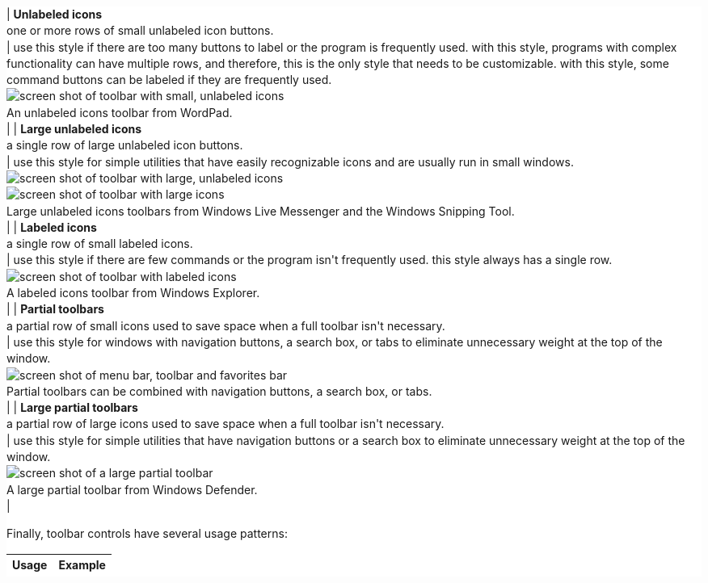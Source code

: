 | **Unlabeled icons**<br/> one or more rows of small unlabeled icon buttons. <br/>                                           | use this style if there are too many buttons to label or the program is frequently used. with this style, programs with complex functionality can have multiple rows, and therefore, this is the only style that needs to be customizable. with this style, some command buttons can be labeled if they are frequently used. <br/> ![screen shot of toolbar with small, unlabeled icons ](images/cmd-toolbars-image14.png)<br/> An unlabeled icons toolbar from WordPad.<br/> |
| **Large unlabeled icons**<br/> a single row of large unlabeled icon buttons. <br/>                                         | use this style for simple utilities that have easily recognizable icons and are usually run in small windows. <br/> ![screen shot of toolbar with large, unlabeled icons ](images/cmd-toolbars-image15.png)<br/> ![screen shot of toolbar with large icons ](images/cmd-toolbars-image16.png)<br/> Large unlabeled icons toolbars from Windows Live Messenger and the Windows Snipping Tool.<br/>                                                                       |
| **Labeled icons**<br/> a single row of small labeled icons. <br/>                                                          | use this style if there are few commands or the program isn't frequently used. this style always has a single row. <br/> ![screen shot of toolbar with labeled icons ](images/cmd-toolbars-image8.png)<br/> A labeled icons toolbar from Windows Explorer.<br/>                                                                                                                                                                                                               |
| **Partial toolbars**<br/> a partial row of small icons used to save space when a full toolbar isn't necessary. <br/>       | use this style for windows with navigation buttons, a search box, or tabs to eliminate unnecessary weight at the top of the window. <br/> ![screen shot of menu bar, toolbar and favorites bar ](images/cmd-toolbars-image17.png)<br/> Partial toolbars can be combined with navigation buttons, a search box, or tabs.<br/>                                                                                                                                                  |
| **Large partial toolbars**<br/> a partial row of large icons used to save space when a full toolbar isn't necessary. <br/> | use this style for simple utilities that have navigation buttons or a search box to eliminate unnecessary weight at the top of the window. <br/> ![screen shot of a large partial toolbar ](images/cmd-toolbars-image18.png)<br/> A large partial toolbar from Windows Defender.<br/>                                                                                                                                                                                         |



 

Finally, toolbar controls have several usage patterns:



|     Usage                                                                                                                 |     Example                                                                                                                                                                                                                                                                                                                                          |
|----------------------------------------------------------------------------------------------------------------------------------------------------------------------------------------------------------|----------------------------------------------------------------------------------------------------------------------------------------------------------------------------------------------------------------------------------------------------------------------------------------------------------------------------------------------------------------------------------------------------------------------------------------------------------------------------------------------------------------------------------------------------------------------------------------------------------------------------------------------------------------------------------------------------------------------------------------------------------------------------------------------------------------------------------------------------------------------------------------------------------------------------------------------------------------------------------------------------------------------------------------------------------------------------------------------------------------------|